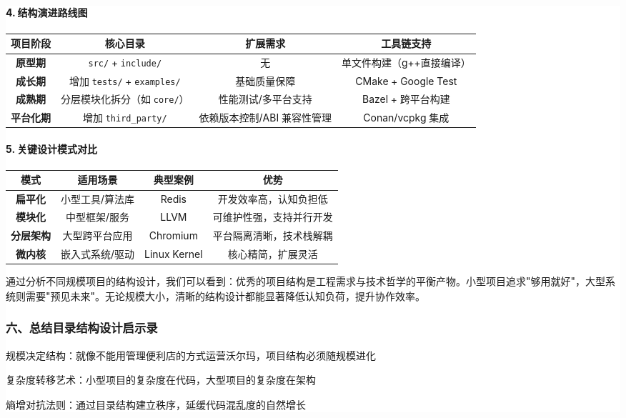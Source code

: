 #### 4. 结构演进路线图

|   项目阶段   |           核心目录           |          扩展需求           |        工具链支持         |
| :----------: | :--------------------------: | :-------------------------: | :-----------------------: |
|  **原型期**  |     `src/` + `include/`      |             无              | 单文件构建（g++直接编译） |
|  **成长期**  | 增加 `tests/` + `examples/`  |        基础质量保障         |    CMake + Google Test    |
|  **成熟期**  | 分层模块化拆分（如 `core/`） |     性能测试/多平台支持     |    Bazel + 跨平台构建     |
| **平台化期** |     增加 `third_party/`      | 依赖版本控制/ABI 兼容性管理 |     Conan/vcpkg 集成      |

#### 5. 关键设计模式对比

|     模式     |    适用场景     |   典型案例   |           优势           |
| :----------: | :-------------: | :----------: | :----------------------: |
|  **扁平化**  | 小型工具/算法库 |    Redis     |  开发效率高，认知负担低  |
|  **模块化**  |  中型框架/服务  |     LLVM     | 可维护性强，支持并行开发 |
| **分层架构** | 大型跨平台应用  |   Chromium   | 平台隔离清晰，技术栈解耦 |
|  **微内核**  | 嵌入式系统/驱动 | Linux Kernel |    核心精简，扩展灵活    |

通过分析不同规模项目的结构设计，我们可以看到：优秀的项目结构是工程需求与技术哲学的平衡产物。小型项目追求"够用就好"，大型系统则需要"预见未来"。无论规模大小，清晰的结构设计都能显著降低认知负荷，提升协作效率。

### 六、总结目录结构设计启示录

规模决定结构：就像不能用管理便利店的方式运营沃尔玛，项目结构必须随规模进化

复杂度转移艺术：小型项目的复杂度在代码，大型项目的复杂度在架构

熵增对抗法则：通过目录结构建立秩序，延缓代码混乱度的自然增长
